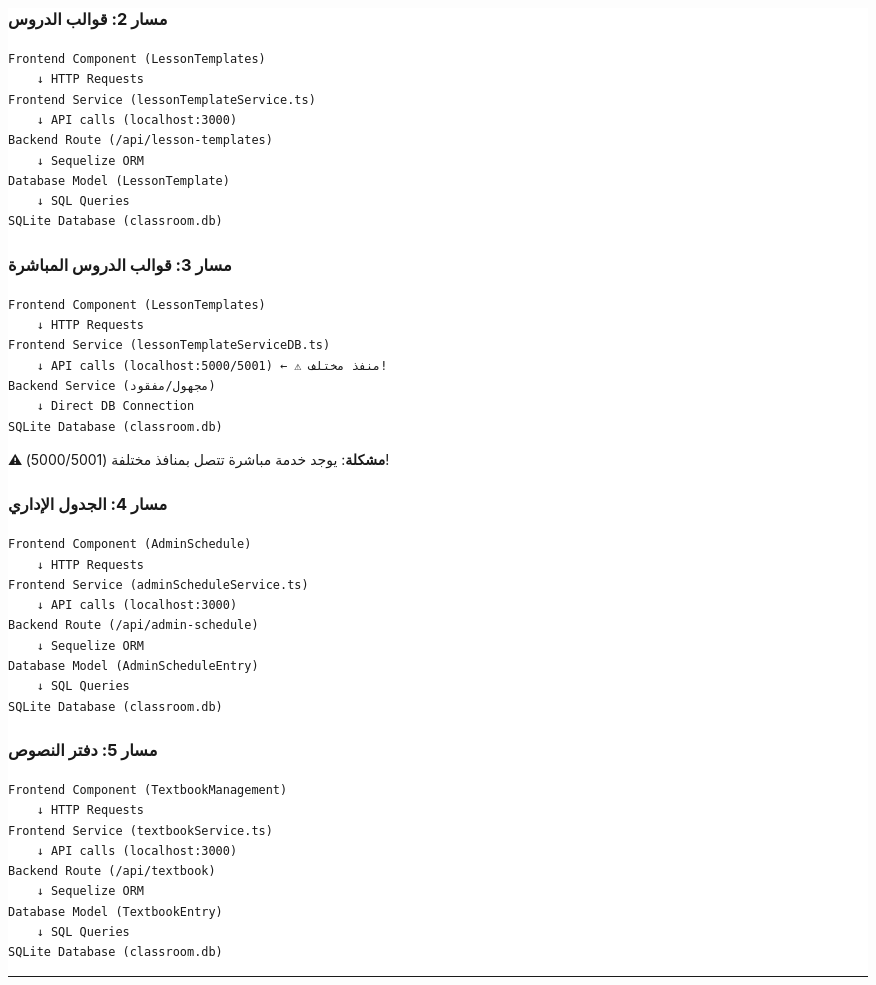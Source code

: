 ### **مسار 2: قوالب الدروس**
```
Frontend Component (LessonTemplates)
    ↓ HTTP Requests
Frontend Service (lessonTemplateService.ts)
    ↓ API calls (localhost:3000)
Backend Route (/api/lesson-templates)
    ↓ Sequelize ORM
Database Model (LessonTemplate)
    ↓ SQL Queries
SQLite Database (classroom.db)
```

### **مسار 3: قوالب الدروس المباشرة**
```
Frontend Component (LessonTemplates)
    ↓ HTTP Requests
Frontend Service (lessonTemplateServiceDB.ts)
    ↓ API calls (localhost:5000/5001) ← ⚠️ منفذ مختلف!
Backend Service (مجهول/مفقود)
    ↓ Direct DB Connection
SQLite Database (classroom.db)
```

**⚠️ مشكلة**: يوجد خدمة مباشرة تتصل بمنافذ مختلفة (5000/5001)!

### **مسار 4: الجدول الإداري**
```
Frontend Component (AdminSchedule)
    ↓ HTTP Requests
Frontend Service (adminScheduleService.ts)
    ↓ API calls (localhost:3000)
Backend Route (/api/admin-schedule)
    ↓ Sequelize ORM
Database Model (AdminScheduleEntry)
    ↓ SQL Queries
SQLite Database (classroom.db)
```

### **مسار 5: دفتر النصوص**
```
Frontend Component (TextbookManagement)
    ↓ HTTP Requests
Frontend Service (textbookService.ts)
    ↓ API calls (localhost:3000)
Backend Route (/api/textbook)
    ↓ Sequelize ORM
Database Model (TextbookEntry)
    ↓ SQL Queries
SQLite Database (classroom.db)
```

---